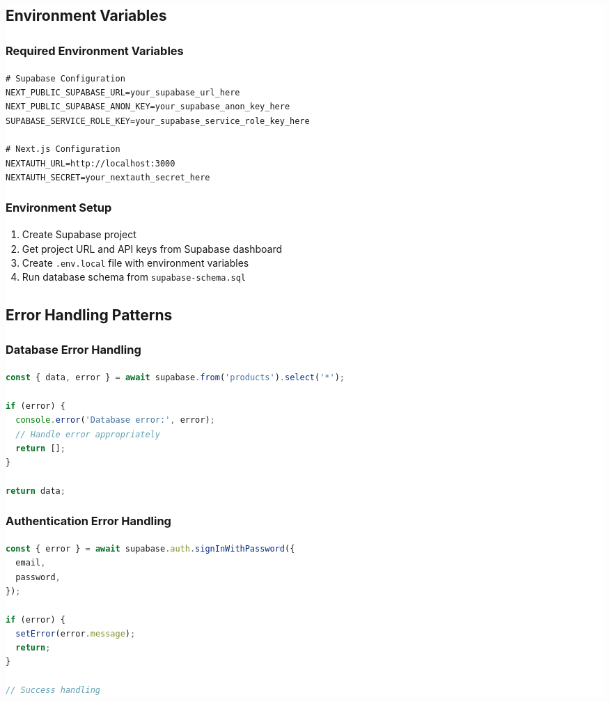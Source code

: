 ## Environment Variables

### Required Environment Variables

```env
# Supabase Configuration
NEXT_PUBLIC_SUPABASE_URL=your_supabase_url_here
NEXT_PUBLIC_SUPABASE_ANON_KEY=your_supabase_anon_key_here
SUPABASE_SERVICE_ROLE_KEY=your_supabase_service_role_key_here

# Next.js Configuration
NEXTAUTH_URL=http://localhost:3000
NEXTAUTH_SECRET=your_nextauth_secret_here
```

### Environment Setup

1. Create Supabase project
2. Get project URL and API keys from Supabase dashboard
3. Create `.env.local` file with environment variables
4. Run database schema from `supabase-schema.sql`

## Error Handling Patterns

### Database Error Handling

```typescript
const { data, error } = await supabase.from('products').select('*');

if (error) {
  console.error('Database error:', error);
  // Handle error appropriately
  return [];
}

return data;
```

### Authentication Error Handling

```typescript
const { error } = await supabase.auth.signInWithPassword({
  email,
  password,
});

if (error) {
  setError(error.message);
  return;
}

// Success handling
```
